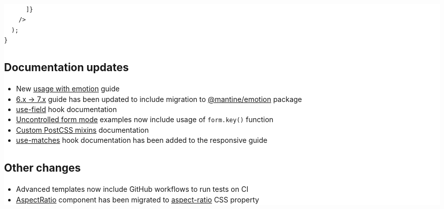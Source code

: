 ```tsx
      ]}
    />
  );
}
```

## Documentation updates

- New [usage with emotion](https://mantine.dev/styles/emotion) guide
- [6.x -> 7.x](https://mantine.dev/guides/6x-to-7x/) guide has been updated to include migration to [@mantine/emotion](https://mantine.dev/styles/emotion) package
- [use-field](https://mantine.dev/form/use-field) hook documentation
- [Uncontrolled form mode](https://mantine.dev/form/uncontrolled) examples now include usage of `form.key()` function
- [Custom PostCSS mixins](https://mantine.dev/styles/postcss-preset/#custom-mixins) documentation
- [use-matches](https://mantine.dev/styles/responsive/#use-matches-hook) hook documentation has been added to the responsive guide

## Other changes

- Advanced templates now include GitHub workflows to run tests on CI
- [AspectRatio](https://mantine.dev/core/aspect-ratio) component has been migrated to [aspect-ratio](https://developer.mozilla.org/en-US/docs/Web/CSS/aspect-ratio) CSS property
